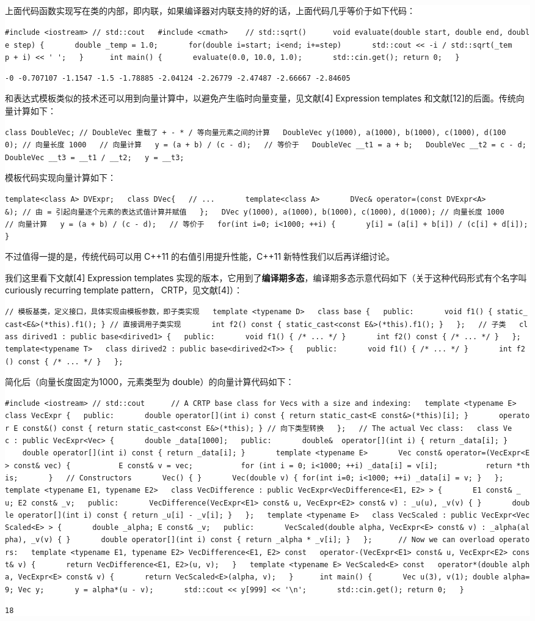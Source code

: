 上面代码函数实现写在类的内部，即内联，如果编译器对内联支持的好的话，上面代码几乎等价于如下代码：

`#include <iostream> // std::cout   #include <cmath>    // std::sqrt()      void evaluate(double start, double end, double step) {       double _temp = 1.0;       for(double i=start; i<end; i+=step)       std::cout << -i / std::sqrt(_temp + i) << ' ';   }      int main() {       evaluate(0.0, 10.0, 1.0);       std::cin.get(); return 0;   }   `

`-0 -0.707107 -1.1547 -1.5 -1.78885 -2.04124 -2.26779 -2.47487 -2.66667 -2.84605   `

和表达式模板类似的技术还可以用到向量计算中，以避免产生临时向量变量，见文献\[4\] Expression templates 和文献\[12\]的后面。传统向量计算如下：

`class DoubleVec; // DoubleVec 重载了 + - * / 等向量元素之间的计算   DoubleVec y(1000), a(1000), b(1000), c(1000), d(1000); // 向量长度 1000   // 向量计算   y = (a + b) / (c - d);   // 等价于   DoubleVec __t1 = a + b;   DoubleVec __t2 = c - d;   DoubleVec __t3 = __t1 / __t2;   y = __t3;   `

模板代码实现向量计算如下：

`template<class A> DVExpr;   class DVec{   // ...       template<class A>       DVec& operator=(const DVExpr<A>&); // 由 = 引起向量逐个元素的表达式值计算并赋值   };   DVec y(1000), a(1000), b(1000), c(1000), d(1000); // 向量长度 1000   // 向量计算   y = (a + b) / (c - d);   // 等价于   for(int i=0; i<1000; ++i) {       y[i] = (a[i] + b[i]) / (c[i] + d[i]);   }   `

不过值得一提的是，传统代码可以用 C++11 的右值引用提升性能，C++11 新特性我们以后再详细讨论。

我们这里看下文献\[4\] Expression templates 实现的版本，它用到了**编译期多态**，编译期多态示意代码如下（关于这种代码形式有个名字叫 curiously recurring template pattern， CRTP，见文献\[4\]）：

`// 模板基类，定义接口，具体实现由模板参数，即子类实现   template <typename D>   class base {   public:       void f1() { static_cast<E&>(*this).f1(); } // 直接调用子类实现       int f2() const { static_cast<const E&>(*this).f1(); }   };   // 子类   class dirived1 : public base<dirived1> {   public:       void f1() { /* ... */ }       int f2() const { /* ... */ }   };   template<typename T>   class dirived2 : public base<dirived2<T>> {   public:       void f1() { /* ... */ }       int f2() const { /* ... */ }   };   `

简化后（向量长度固定为1000，元素类型为 double）的向量计算代码如下：

`#include <iostream> // std::cout      // A CRTP base class for Vecs with a size and indexing:   template <typename E>   class VecExpr {   public:       double operator[](int i) const { return static_cast<E const&>(*this)[i]; }       operator E const&() const { return static_cast<const E&>(*this); } // 向下类型转换   };   // The actual Vec class:   class Vec : public VecExpr<Vec> {       double _data[1000];   public:       double&  operator[](int i) { return _data[i]; }       double operator[](int i) const { return _data[i]; }       template <typename E>       Vec const& operator=(VecExpr<E> const& vec) {           E const& v = vec;           for (int i = 0; i<1000; ++i) _data[i] = v[i];           return *this;       }   // Constructors       Vec() { }       Vec(double v) { for(int i=0; i<1000; ++i) _data[i] = v; }   };      template <typename E1, typename E2>   class VecDifference : public VecExpr<VecDifference<E1, E2> > {       E1 const& _u; E2 const& _v;   public:       VecDifference(VecExpr<E1> const& u, VecExpr<E2> const& v) : _u(u), _v(v) { }       double operator[](int i) const { return _u[i] - _v[i]; }   };   template <typename E>   class VecScaled : public VecExpr<VecScaled<E> > {       double _alpha; E const& _v;   public:       VecScaled(double alpha, VecExpr<E> const& v) : _alpha(alpha), _v(v) { }       double operator[](int i) const { return _alpha * _v[i]; }   };      // Now we can overload operators:   template <typename E1, typename E2> VecDifference<E1, E2> const   operator-(VecExpr<E1> const& u, VecExpr<E2> const& v) {       return VecDifference<E1, E2>(u, v);   }   template <typename E> VecScaled<E> const   operator*(double alpha, VecExpr<E> const& v) {       return VecScaled<E>(alpha, v);   }      int main() {       Vec u(3), v(1); double alpha=9; Vec y;       y = alpha*(u - v);       std::cout << y[999] << '\n';       std::cin.get(); return 0;   }   `

`18   `
